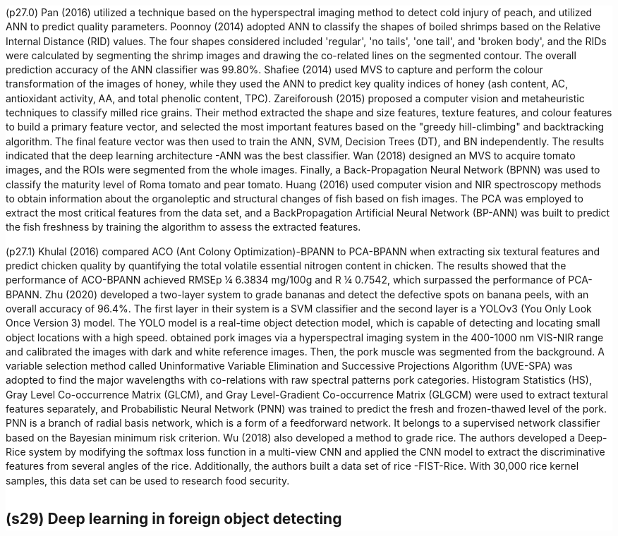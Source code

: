 (p27.0) Pan (2016) utilized a technique based on the hyperspectral imaging method to detect cold injury of peach, and utilized ANN to predict quality parameters. Poonnoy (2014) adopted ANN to classify the shapes of boiled shrimps based on the Relative Internal Distance (RID) values. The four shapes considered included 'regular', 'no tails', 'one tail', and 'broken body', and the RIDs were calculated by segmenting the shrimp images and drawing the co-related lines on the segmented contour. The overall prediction accuracy of the ANN classifier was 99.80%. Shafiee (2014) used MVS to capture and perform the colour transformation of the images of honey, while they used the ANN to predict key quality indices of honey (ash content, AC, antioxidant activity, AA, and total phenolic content, TPC). Zareiforoush (2015) proposed a computer vision and metaheuristic techniques to classify milled rice grains. Their method extracted the shape and size features, texture features, and colour features to build a primary feature vector, and selected the most important features based on the "greedy hill-climbing" and backtracking algorithm. The final feature vector was then used to train the ANN, SVM, Decision Trees (DT), and BN independently. The results indicated that the deep learning architecture -ANN was the best classifier. Wan (2018) designed an MVS to acquire tomato images, and the ROIs were segmented from the whole images. Finally, a Back-Propagation Neural Network (BPNN) was used to classify the maturity level of Roma tomato and pear tomato. Huang (2016) used computer vision and NIR spectroscopy methods to obtain information about the organoleptic and structural changes of fish based on fish images. The PCA was employed to extract the most critical features from the data set, and a BackPropagation Artificial Neural Network (BP-ANN) was built to predict the fish freshness by training the algorithm to assess the extracted features.

(p27.1) Khulal (2016) compared ACO (Ant Colony Optimization)-BPANN to PCA-BPANN when extracting six textural features and predict chicken quality by quantifying the total volatile essential nitrogen content in chicken. The results showed that the performance of ACO-BPANN achieved RMSEp ¼ 6.3834 mg/100g and R ¼ 0.7542, which surpassed the performance of PCA-BPANN. Zhu (2020) developed a two-layer system to grade bananas and detect the defective spots on banana peels, with an overall accuracy of 96.4%. The first layer in their system is a SVM classifier and the second layer is a YOLOv3 (You Only Look Once Version 3) model. The YOLO model is a real-time object detection model, which is capable of detecting and locating small object locations with a high speed.  obtained pork images via a hyperspectral imaging system in the 400-1000 nm VIS-NIR range and calibrated the images with dark and white reference images. Then, the pork muscle was segmented from the background. A variable selection method called Uninformative Variable Elimination and Successive Projections Algorithm (UVE-SPA) was adopted to find the major wavelengths with co-relations with raw spectral patterns pork categories. Histogram Statistics (HS), Gray Level Co-occurrence Matrix (GLCM), and Gray Level-Gradient Co-occurrence Matrix (GLGCM) were used to extract textural features separately, and Probabilistic Neural Network (PNN) was trained to predict the fresh and frozen-thawed level of the pork. PNN is a branch of radial basis network, which is a form of a feedforward network. It belongs to a supervised network classifier based on the Bayesian minimum risk criterion. Wu (2018) also developed a method to grade rice. The authors developed a Deep-Rice system by modifying the softmax loss function in a multi-view CNN and applied the CNN model to extract the discriminative features from several angles of the rice. Additionally, the authors built a data set of rice -FIST-Rice. With 30,000 rice kernel samples, this data set can be used to research food security.
## (s29) Deep learning in foreign object detecting